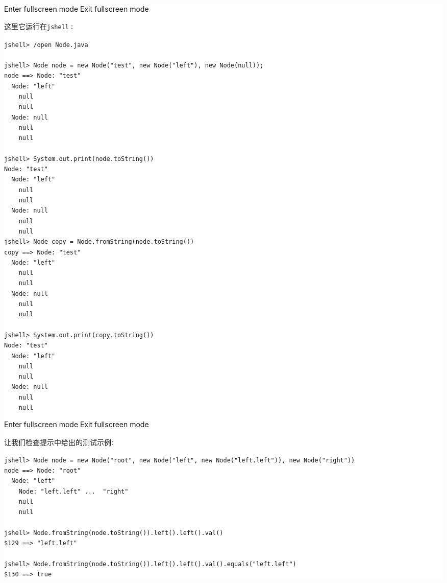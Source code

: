 Enter fullscreen mode Exit fullscreen mode

这里它运行在`jshell` :

```
jshell> /open Node.java

jshell> Node node = new Node("test", new Node("left"), new Node(null));
node ==> Node: "test"
  Node: "left"
    null
    null
  Node: null
    null
    null

jshell> System.out.print(node.toString())
Node: "test"
  Node: "left"
    null
    null
  Node: null
    null
    null
jshell> Node copy = Node.fromString(node.toString())
copy ==> Node: "test"
  Node: "left"
    null
    null
  Node: null
    null
    null

jshell> System.out.print(copy.toString())
Node: "test"
  Node: "left"
    null
    null
  Node: null
    null
    null 
```

Enter fullscreen mode Exit fullscreen mode

让我们检查提示中给出的测试示例:

```
jshell> Node node = new Node("root", new Node("left", new Node("left.left")), new Node("right"))
node ==> Node: "root"
  Node: "left"
    Node: "left.left" ...  "right"
    null
    null

jshell> Node.fromString(node.toString()).left().left().val()
$129 ==> "left.left"

jshell> Node.fromString(node.toString()).left().left().val().equals("left.left")
$130 ==> true 
```
